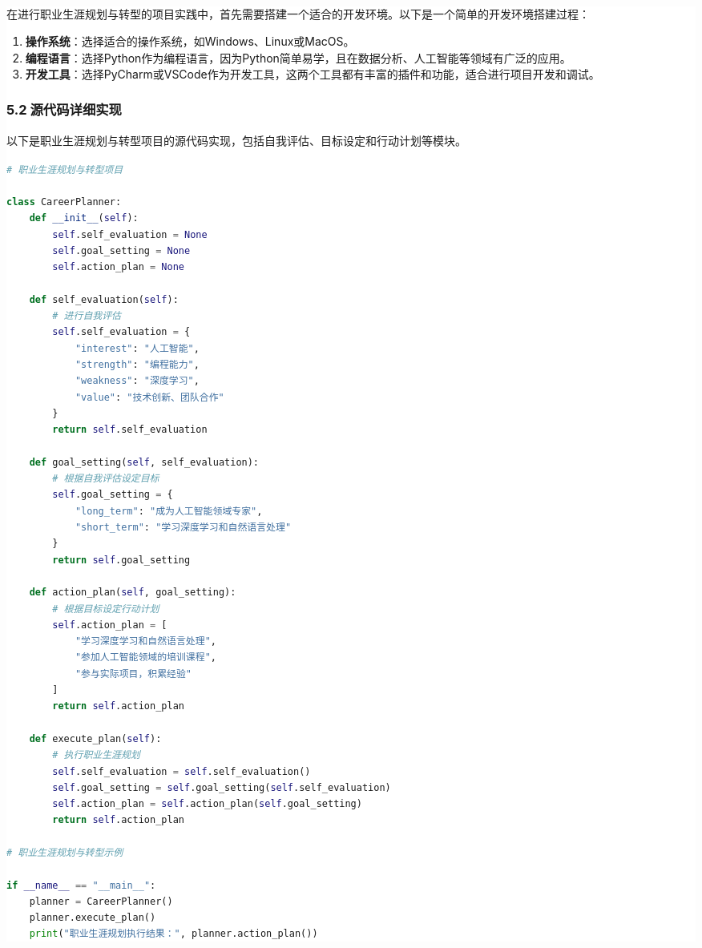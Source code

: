 在进行职业生涯规划与转型的项目实践中，首先需要搭建一个适合的开发环境。以下是一个简单的开发环境搭建过程：

1. **操作系统**：选择适合的操作系统，如Windows、Linux或MacOS。
2. **编程语言**：选择Python作为编程语言，因为Python简单易学，且在数据分析、人工智能等领域有广泛的应用。
3. **开发工具**：选择PyCharm或VSCode作为开发工具，这两个工具都有丰富的插件和功能，适合进行项目开发和调试。

### 5.2 源代码详细实现

以下是职业生涯规划与转型项目的源代码实现，包括自我评估、目标设定和行动计划等模块。

```python
# 职业生涯规划与转型项目

class CareerPlanner:
    def __init__(self):
        self.self_evaluation = None
        self.goal_setting = None
        self.action_plan = None

    def self_evaluation(self):
        # 进行自我评估
        self.self_evaluation = {
            "interest": "人工智能",
            "strength": "编程能力",
            "weakness": "深度学习",
            "value": "技术创新、团队合作"
        }
        return self.self_evaluation

    def goal_setting(self, self_evaluation):
        # 根据自我评估设定目标
        self.goal_setting = {
            "long_term": "成为人工智能领域专家",
            "short_term": "学习深度学习和自然语言处理"
        }
        return self.goal_setting

    def action_plan(self, goal_setting):
        # 根据目标设定行动计划
        self.action_plan = [
            "学习深度学习和自然语言处理",
            "参加人工智能领域的培训课程",
            "参与实际项目，积累经验"
        ]
        return self.action_plan

    def execute_plan(self):
        # 执行职业生涯规划
        self.self_evaluation = self.self_evaluation()
        self.goal_setting = self.goal_setting(self.self_evaluation)
        self.action_plan = self.action_plan(self.goal_setting)
        return self.action_plan

# 职业生涯规划与转型示例

if __name__ == "__main__":
    planner = CareerPlanner()
    planner.execute_plan()
    print("职业生涯规划执行结果：", planner.action_plan())
```
